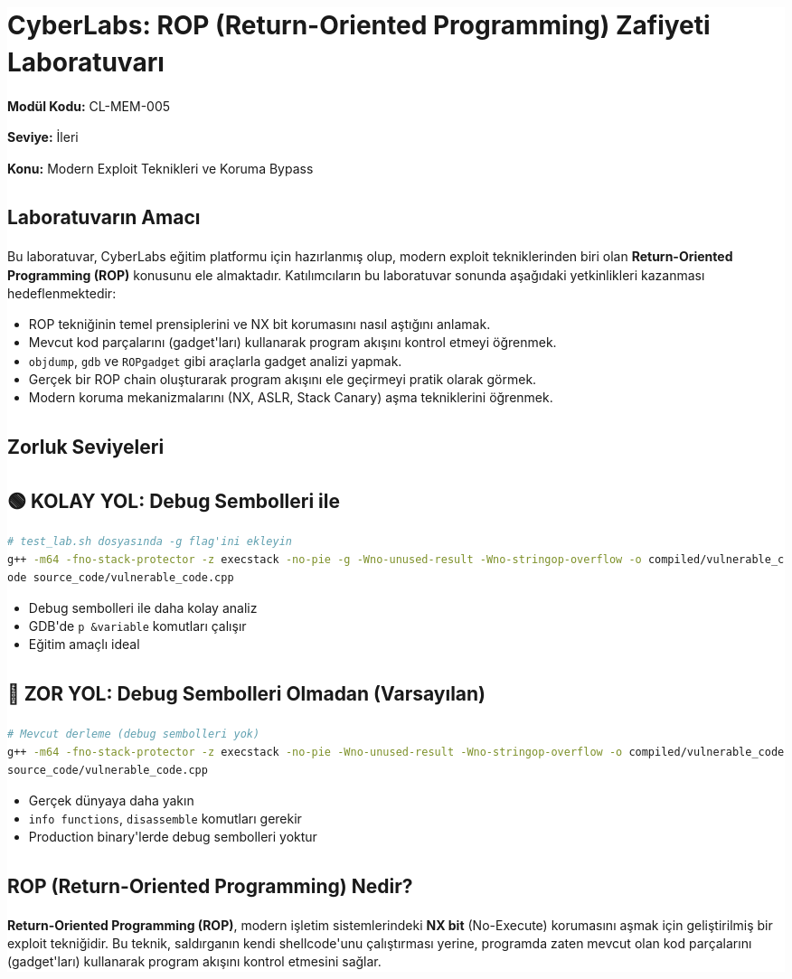 # CyberLabs: ROP (Return-Oriented Programming) Zafiyeti Laboratuvarı

**Modül Kodu:** CL-MEM-005

**Seviye:** İleri

**Konu:** Modern Exploit Teknikleri ve Koruma Bypass

## Laboratuvarın Amacı

Bu laboratuvar, CyberLabs eğitim platformu için hazırlanmış olup, modern exploit tekniklerinden biri olan **Return-Oriented Programming (ROP)** konusunu ele almaktadır. Katılımcıların bu laboratuvar sonunda aşağıdaki yetkinlikleri kazanması hedeflenmektedir:

- ROP tekniğinin temel prensiplerini ve NX bit korumasını nasıl aştığını anlamak.
- Mevcut kod parçalarını (gadget'ları) kullanarak program akışını kontrol etmeyi öğrenmek.
- `objdump`, `gdb` ve `ROPgadget` gibi araçlarla gadget analizi yapmak.
- Gerçek bir ROP chain oluşturarak program akışını ele geçirmeyi pratik olarak görmek.
- Modern koruma mekanizmalarını (NX, ASLR, Stack Canary) aşma tekniklerini öğrenmek.

## Zorluk Seviyeleri

## 🟢 **KOLAY YOL: Debug Sembolleri ile**
```bash
# test_lab.sh dosyasında -g flag'ini ekleyin
g++ -m64 -fno-stack-protector -z execstack -no-pie -g -Wno-unused-result -Wno-stringop-overflow -o compiled/vulnerable_code source_code/vulnerable_code.cpp
```
- Debug sembolleri ile daha kolay analiz
- GDB'de `p &variable` komutları çalışır
- Eğitim amaçlı ideal

## 🔴 **ZOR YOL: Debug Sembolleri Olmadan (Varsayılan)**
```bash
# Mevcut derleme (debug sembolleri yok)
g++ -m64 -fno-stack-protector -z execstack -no-pie -Wno-unused-result -Wno-stringop-overflow -o compiled/vulnerable_code source_code/vulnerable_code.cpp
```
- Gerçek dünyaya daha yakın
- `info functions`, `disassemble` komutları gerekir
- Production binary'lerde debug sembolleri yoktur

## ROP (Return-Oriented Programming) Nedir?

**Return-Oriented Programming (ROP)**, modern işletim sistemlerindeki **NX bit** (No-Execute) korumasını aşmak için geliştirilmiş bir exploit tekniğidir. Bu teknik, saldırganın kendi shellcode'unu çalıştırması yerine, programda zaten mevcut olan kod parçalarını (gadget'ları) kullanarak program akışını kontrol etmesini sağlar.
